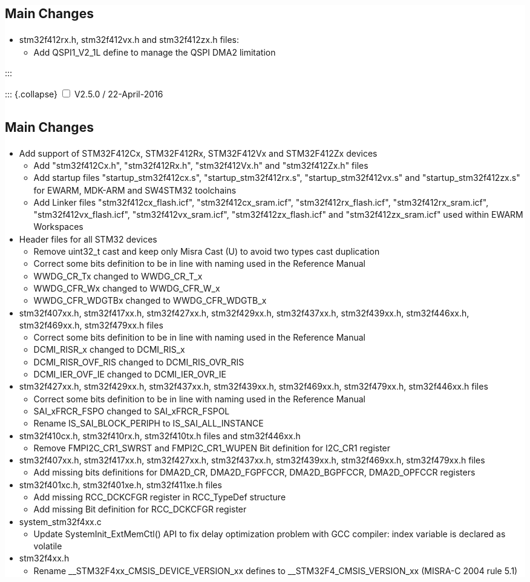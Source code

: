 ## Main Changes

- stm32f412rx.h, stm32f412vx.h and stm32f412zx.h files:
  - Add QSPI1_V2_1L define to manage the QSPI DMA2 limitation
  
</div>
:::

::: {.collapse}
<input type="checkbox" id="collapse-section20" aria-hidden="true">
<label for="collapse-section20" aria-hidden="true">V2.5.0 / 22-April-2016</label>
<div>			

## Main Changes

- Add support of STM32F412Cx, STM32F412Rx, STM32F412Vx and STM32F412Zx devices
  - Add "stm32f412Cx.h", "stm32f412Rx.h", "stm32f412Vx.h" and "stm32f412Zx.h" files
  - Add startup files  "startup_stm32f412cx.s", "startup_stm32f412rx.s", "startup_stm32f412vx.s" and "startup_stm32f412zx.s" for EWARM, MDK-ARM and SW4STM32 toolchains
  - Add Linker files "stm32f412cx_flash.icf", "stm32f412cx_sram.icf", "stm32f412rx_flash.icf", "stm32f412rx_sram.icf", "stm32f412vx_flash.icf", "stm32f412vx_sram.icf", "stm32f412zx_flash.icf" and "stm32f412zx_sram.icf" used within EWARM Workspaces
- Header files for all STM32 devices
  - Remove uint32_t cast and keep only Misra Cast (U) to avoid two types cast duplication
  - Correct some bits definition to be in line with naming used in the Reference Manual
   - WWDG_CR_Tx changed to WWDG_CR_T_x
   - WWDG_CFR_Wx changed to WWDG_CFR_W_x
   - WWDG_CFR_WDGTBx changed to WWDG_CFR_WDGTB_x
- stm32f407xx.h, stm32f417xx.h, stm32f427xx.h, stm32f429xx.h, stm32f437xx.h, stm32f439xx.h, stm32f446xx.h, stm32f469xx.h, stm32f479xx.h files
  - Correct some bits definition to be in line with naming used in the Reference Manual
   - DCMI_RISR_x changed to DCMI_RIS_x
   - DCMI_RISR_OVF_RIS changed to DCMI_RIS_OVR_RIS
   - DCMI_IER_OVF_IE changed to DCMI_IER_OVR_IE
- stm32f427xx.h, stm32f429xx.h, stm32f437xx.h, stm32f439xx.h, stm32f469xx.h, stm32f479xx.h, stm32f446xx.h files
  - Correct some bits definition to be in line with naming used in the Reference Manual
   - SAI_xFRCR_FSPO changed to SAI_xFRCR_FSPOL
  - Rename IS_SAI_BLOCK_PERIPH to IS_SAI_ALL_INSTANCE
- stm32f410cx.h, stm32f410rx.h, stm32f410tx.h files and stm32f446xx.h
  - Remove FMPI2C_CR1_SWRST and FMPI2C_CR1_WUPEN Bit definition for I2C_CR1 register
- stm32f407xx.h, stm32f417xx.h, stm32f427xx.h, stm32f437xx.h, stm32f439xx.h, stm32f469xx.h, stm32f479xx.h files
  - Add missing bits definitions for DMA2D_CR, DMA2D_FGPFCCR, DMA2D_BGPFCCR, DMA2D_OPFCCR registers
- stm32f401xc.h, stm32f401xe.h, stm32f411xe.h files
  - Add missing RCC_DCKCFGR register in RCC_TypeDef structure
  - Add missing Bit definition for RCC_DCKCFGR register
- system_stm32f4xx.c
  - Update SystemInit_ExtMemCtl() API to fix delay optimization problem with GCC compiler: index variable is declared as volatile 
- stm32f4xx.h
  - Rename __STM32F4xx_CMSIS_DEVICE_VERSION_xx defines to __STM32F4_CMSIS_VERSION_xx (MISRA-C 2004 rule 5.1)
  